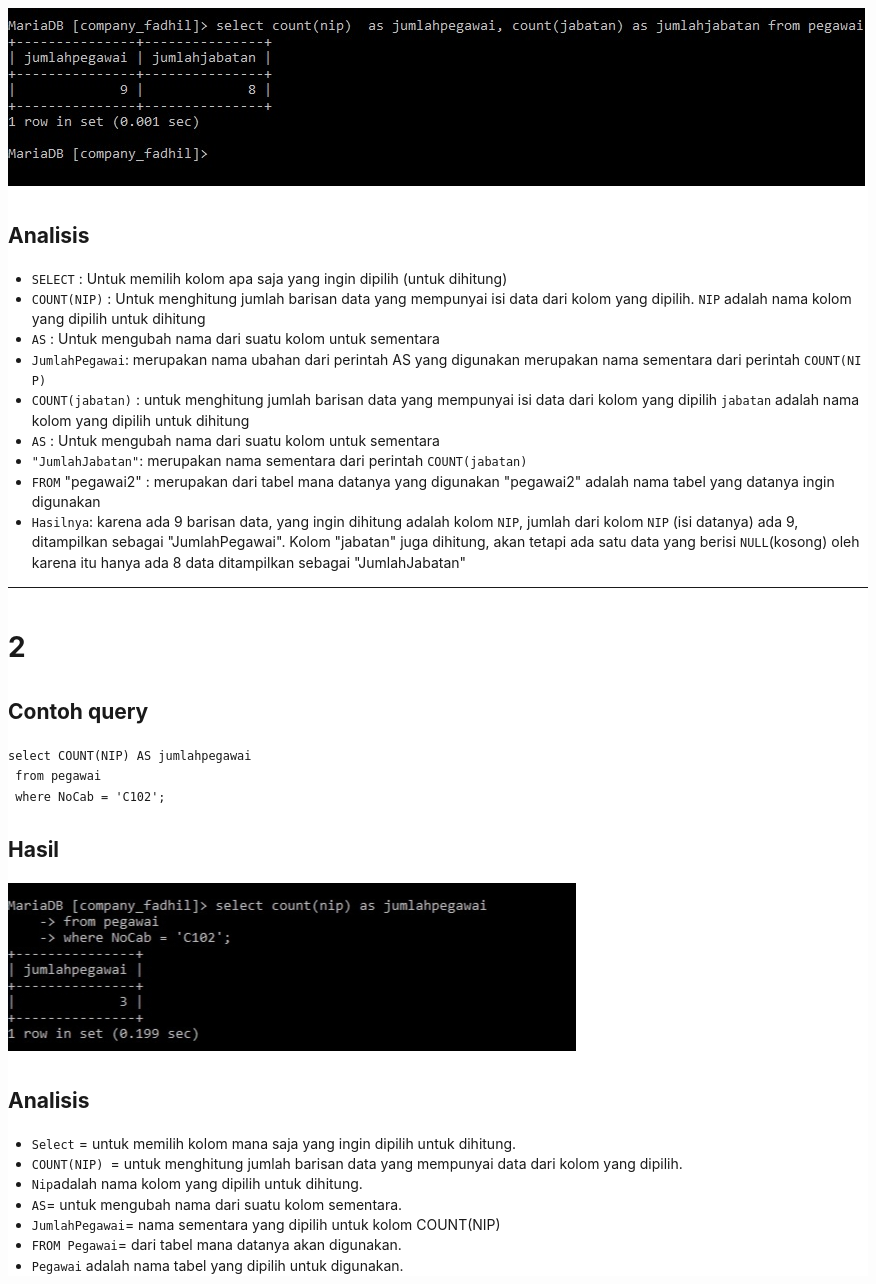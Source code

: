 ![gambar](Aset/Q1.jpg)
## Analisis 
- `SELECT` : Untuk memilih kolom apa saja yang ingin dipilih (untuk dihitung)
- `COUNT(NIP)` : Untuk menghitung jumlah barisan data yang mempunyai isi data dari kolom yang dipilih. `NIP` adalah nama kolom yang dipilih untuk dihitung 
- `AS` : Untuk mengubah nama dari suatu kolom untuk sementara 
- `JumlahPegawai`: merupakan nama ubahan dari perintah AS yang digunakan merupakan nama sementara dari perintah `COUNT(NIP)`
- `COUNT(jabatan)` : untuk menghitung jumlah barisan data yang mempunyai isi data dari kolom yang dipilih `jabatan` adalah nama kolom yang dipilih untuk dihitung
- `AS` : Untuk mengubah nama dari suatu kolom untuk sementara 
- `"JumlahJabatan"`: merupakan nama sementara dari perintah `COUNT(jabatan)`
- `FROM` "pegawai2" : merupakan dari tabel mana datanya yang digunakan "pegawai2" adalah nama tabel yang datanya ingin digunakan
- `Hasilnya`: karena ada 9 barisan data, yang ingin dihitung adalah kolom `NIP`, jumlah dari kolom `NIP` (isi datanya) ada 9, ditampilkan sebagai "JumlahPegawai". Kolom "jabatan" juga dihitung, akan tetapi ada satu data yang berisi `NULL`(kosong) oleh karena itu hanya ada 8 data ditampilkan sebagai "JumlahJabatan"


---

# 2
## Contoh query

```mysql
select COUNT(NIP) AS jumlahpegawai
 from pegawai
 where NoCab = 'C102';
```
## Hasil
![gambar](Aset/Q2.jpg)
## Analisis 
 - `Select` = untuk memilih kolom mana saja yang ingin dipilih untuk dihitung.
 - `COUNT(NIP) `= untuk menghitung jumlah barisan data  yang mempunyai data dari kolom yang dipilih.
 - `Nip`adalah nama kolom yang dipilih untuk dihitung.
 - `AS`= untuk mengubah nama dari suatu kolom sementara.
 - `JumlahPegawai`= nama sementara yang dipilih untuk kolom COUNT(NIP)
 - `FROM Pegawai`= dari tabel mana datanya akan digunakan.
- `Pegawai` adalah nama tabel yang dipilih untuk digunakan.